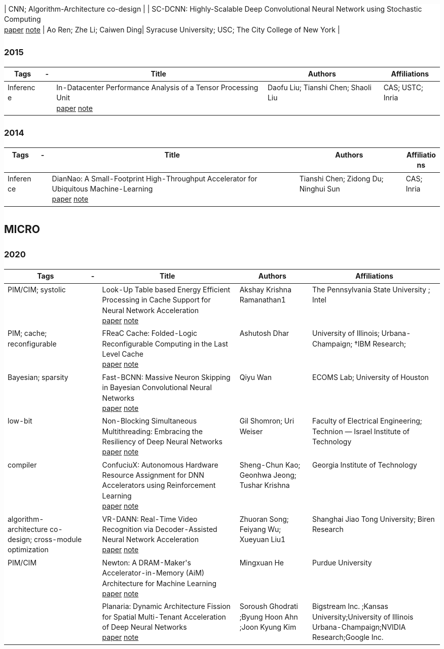 | CNN; Algorithm-Architecture co-design |    | SC-DCNN: Highly-Scalable Deep Convolutional Neural Network using Stochastic Computing<br> [paper](http://alchem.usc.edu/portal/static/download/sc_dcnn.pdf) [note](https://github.com/BirenResearch/AIChip_Paper_List/blob/master/notes/ASPLOS/SC-DCNN%20Highly-Scalable%20Deep%20Convolutional%20Neural%20Network%20using%20Stochastic%20Computing.md) |         Ao Ren; Zhe  Li; Caiwen  Ding| Syracuse University; USC; The City College of New York |



### 2015

| Tags                          | -    | Title                                                        | Authors   | Affiliations |
| ----------------------------- | ---- | ------------------------------------------------------------ | --------- | ------------ |
| Inference |     | In-Datacenter Performance Analysis of a Tensor Processing Unit<br>  [paper](https://dl.acm.org/doi/10.1145/2694344.2694358)   [note](https://github.com/BirenResearch/AIChip_Paper_List/blob/master/notes/ASPLOS/PuDianNao%20A%20Polyvalent%20Machine%20Learning%20Accelerator.md) | Daofu Liu; Tianshi  Chen; Shaoli  Liu | CAS; USTC; Inria         |


### 2014

| Tags                          | -    | Title                                                        | Authors   | Affiliations |
| ----------------------------- | ---- | ------------------------------------------------------------ | --------- | ------------ |
| Inference |     | DianNao: A Small-Footprint High-Throughput Accelerator for Ubiquitous Machine-Learning<br> [paper](http://novel.ict.ac.cn/ychen/pdf/DianNao.pdf) [note](https://github.com/BirenResearch/AIChip_Paper_List/blob/master/notes/ISCA/In-Datacenter%20Performance%20Analysis%20of%20a%20Tensor%20Processing%20Unit.md)  | Tianshi Chen; Zidong Du; Ninghui Sun     | CAS; Inria        |



## MICRO
### 2020

| Tags                          | -    | Title                                                        | Authors   | Affiliations |
| ----------------------------- | ---- | ------------------------------------------------------------ | --------- | ------------ |
| PIM/CIM; systolic |     | Look-Up Table based Energy Efficient Processing in Cache Support for Neural Network Acceleration<br> [paper](https://www.microarch.org/micro53/papers/738300a088.pdf)  [note](https://github.com/BirenResearch/AIChip_Paper_List/blob/master/notes/MICRO/Look-Up%20Table%20based%20Energy%20Efficient%20Processing%20in%20Cache%20Support%20for%20Neural%20Network%20Acceleration.md)  |  Akshay Krishna Ramanathan1 |     The Pennsylvania State University ; Intel   |
| PIM; cache; reconfigurable |     | FReaC Cache: Folded-Logic Reconfigurable Computing in the Last Level Cache<br> [paper](https://www.microarch.org/micro53/papers/738300a102.pdf)  [note](https://github.com/BirenResearch/AIChip_Paper_List/blob/master/notes/MICRO/FReaC%20Cache%20Folded-logic%20Reconfigurable%20Computing%20in%20the%20Last%20Level%20Cache.md)  |    Ashutosh Dhar | University of Illinois; Urbana-Champaign; †IBM Research;       |
| Bayesian; sparsity |     | Fast-BCNN: Massive Neuron Skipping in Bayesian Convolutional Neural Networks<br> [paper](https://www.microarch.org/micro53/papers/738300a229.pdf)  [note](https://github.com/BirenResearch/AIChip_Paper_List/blob/master/notes/MICRO/Fast-BCNN%20Massive%20Neuron%20Skipping%20in%20Bayesian.md)  |   Qiyu Wan   |     ECOMS Lab;  University of Houston   |
| low-bit |     | Non-Blocking Simultaneous Multithreading: Embracing the Resiliency of Deep Neural Networks<br> [paper](https://arxiv.org/pdf/2004.09309.pdf)  [note](https://github.com/BirenResearch/AIChip_Paper_List/blob/master/notes/MICRO/Non-Blocking%20Simultaneous%20Multithreading.md)  |  Gil Shomron; Uri Weiser   |   Faculty of Electrical Engineering; Technion — Israel Institute of Technology     |
| compiler |     | ConfuciuX: Autonomous Hardware Resource Assignment for DNN Accelerators using Reinforcement Learning<br> [paper](https://arxiv.org/pdf/2009.02010.pdf)  [note](https://github.com/BirenResearch/AIChip_Paper_List/blob/master/notes/MICRO/ConfuciuX%20Autonomous%20Hardware%20Resource%20Assignment%20for%20DNN%20Accelerators%20using%20Reinforcement%20Learning.md)  |  Sheng-Chun Kao; Geonhwa Jeong; Tushar Krishna   |  Georgia Institute of Technology      |
| algorithm-architecture co-design; cross-module optimization |     | VR-DANN: Real-Time Video Recognition via Decoder-Assisted Neural Network Acceleration<br> [paper](https://www.microarch.org/micro53/papers/738300a698.pdf)  [note](https://github.com/BirenResearch/AIChip_Paper_List/blob/master/notes/MICRO/VR-DANN%20Real-Time%20Video%20Recognition%20via%20Decoder-Assisted%20Neural%20Network%20Acceleration.md)  |  Zhuoran Song; Feiyang Wu; Xueyuan Liu1   |  Shanghai Jiao Tong University; Biren Research |
|PIM/CIM|  | Newton: A DRAM-Maker's Accelerator-in-Memory (AiM) Architecture for Machine Learning<br> [paper](https://www.microarch.org/micro53/papers/738300a372.pdf)  [note](https://github.com/BirenResearch/AIChip_Paper_List/blob/master/notes/MICRO/Newton%20A%20DRAM-maker%E2%80%99s%20Accelerator-in-Memory%20(AiM)%20Architecture%20for%20Machine%20Learning.md) |   Mingxuan He   |   Purdue University  |   
| ||  Planaria: Dynamic Architecture Fission for Spatial Multi-Tenant Acceleration of Deep Neural Networks<br> [paper](https://www.microarch.org/micro53/papers/738300a681.pdf) [note](https://github.com/BirenResearch/AIChip_Paper_List/blob/master/notes/MICRO/Planaria%20Dynamic%20Architecture%20Fission%20for%20Spatial%20Multi-Tenant%20Acceleration%20of%20Deep%20Neural%20Networks.md)   | Soroush Ghodrati ;Byung Hoon Ahn ;Joon Kyung Kim  |   Bigstream Inc. ;Kansas University;University of Illinois Urbana-Champaign;NVIDIA Research;Google Inc.    |   